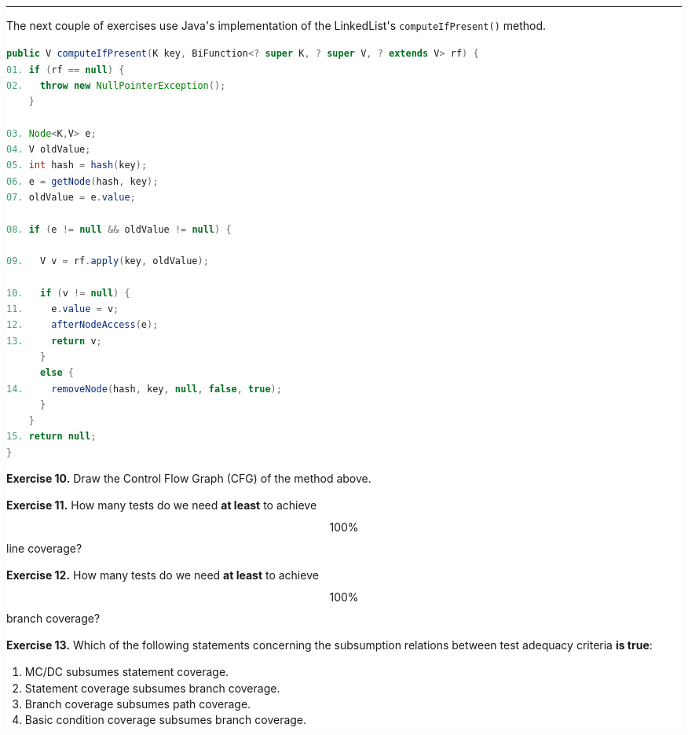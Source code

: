 ----

The next couple of exercises use Java's implementation of the LinkedList's `computeIfPresent()` method.

```java
public V computeIfPresent(K key, BiFunction<? super K, ? super V, ? extends V> rf) {
01. if (rf == null) {
02.   throw new NullPointerException();
    }
  
03. Node<K,V> e;
04. V oldValue;
05. int hash = hash(key);
06. e = getNode(hash, key);
07. oldValue = e.value;
  
08. if (e != null && oldValue != null) {
  
09.   V v = rf.apply(key, oldValue);
  
10.   if (v != null) {
11.     e.value = v;
12.     afterNodeAccess(e);
13.     return v;
      }
      else {
14.     removeNode(hash, key, null, false, true);
      }
    }
15. return null;
}
```

**Exercise 10.**
Draw the Control Flow Graph (CFG) of the method above.


**Exercise 11.**
How many tests do we need **at least** to achieve $$100\%$$ line coverage?


**Exercise 12.**
How many tests do we need **at least** to achieve $$100\%$$ branch coverage?


**Exercise 13.**
Which of the following statements concerning the subsumption relations between test adequacy criteria **is true**:


1. MC/DC subsumes statement coverage.
2. Statement coverage subsumes branch coverage.
3. Branch coverage subsumes path coverage.
4. Basic condition coverage subsumes branch coverage.

